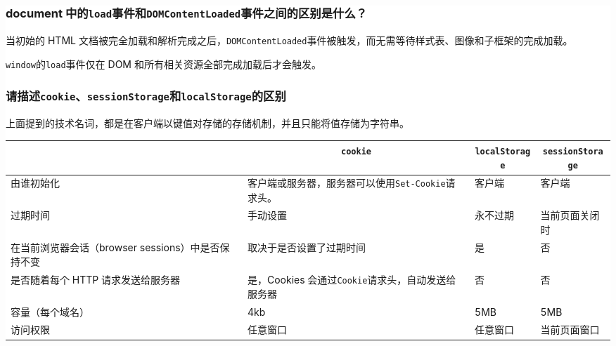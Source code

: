 

### document 中的`load`事件和`DOMContentLoaded`事件之间的区别是什么？

当初始的 HTML 文档被完全加载和解析完成之后，`DOMContentLoaded`事件被触发，而无需等待样式表、图像和子框架的完成加载。

`window`的`load`事件仅在 DOM 和所有相关资源全部完成加载后才会触发。



### 请描述`cookie`、`sessionStorage`和`localStorage`的区别

上面提到的技术名词，都是在客户端以键值对存储的存储机制，并且只能将值存储为字符串。

|                                                    | `cookie`                                           | `localStorage` | `sessionStorage` |
| -------------------------------------------------- | -------------------------------------------------- | -------------- | ---------------- |
| 由谁初始化                                         | 客户端或服务器，服务器可以使用`Set-Cookie`请求头。 | 客户端         | 客户端           |
| 过期时间                                           | 手动设置                                           | 永不过期       | 当前页面关闭时   |
| 在当前浏览器会话（browser sessions）中是否保持不变 | 取决于是否设置了过期时间                           | 是             | 否               |
| 是否随着每个 HTTP 请求发送给服务器                 | 是，Cookies 会通过`Cookie`请求头，自动发送给服务器 | 否             | 否               |
| 容量（每个域名）                                   | 4kb                                                | 5MB            | 5MB              |
| 访问权限                                           | 任意窗口                                           | 任意窗口       | 当前页面窗口     |